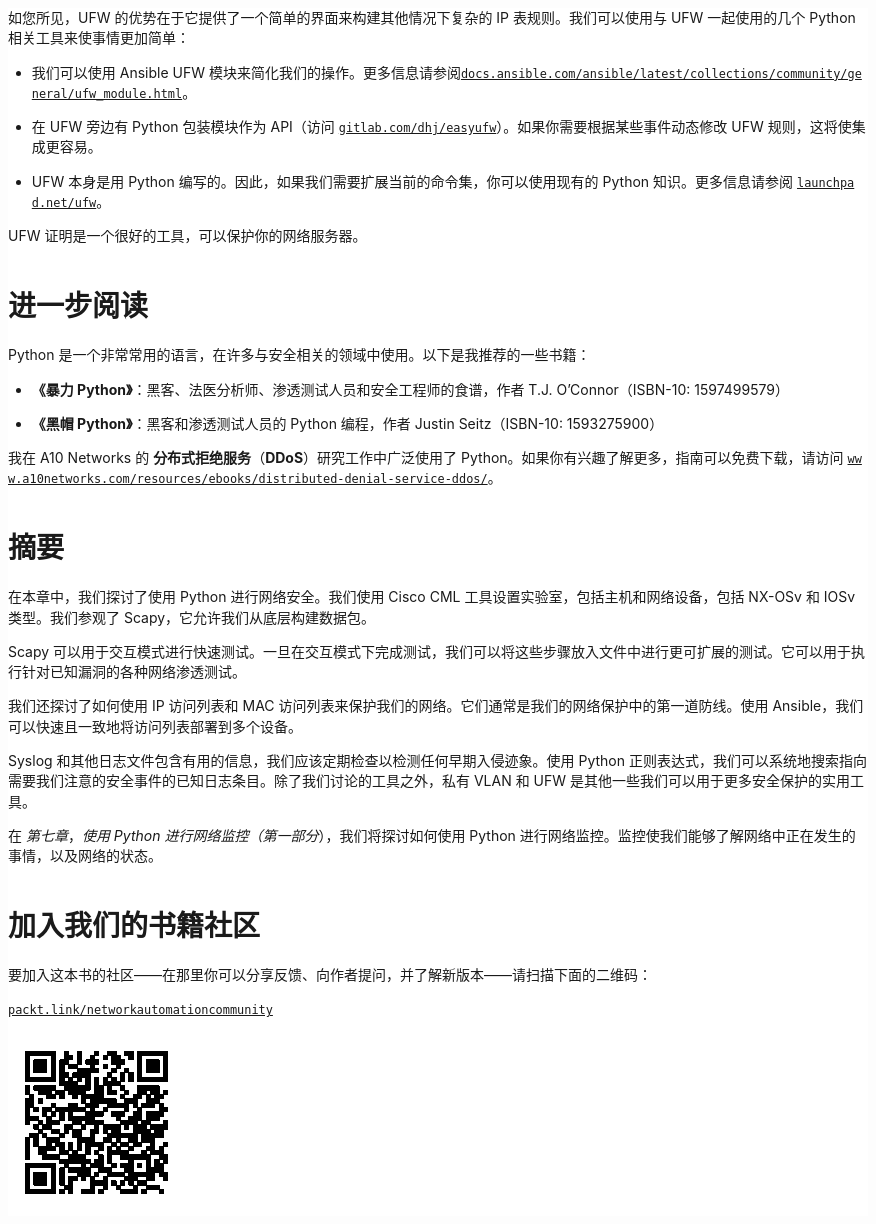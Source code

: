 如您所见，UFW 的优势在于它提供了一个简单的界面来构建其他情况下复杂的 IP 表规则。我们可以使用与 UFW 一起使用的几个 Python 相关工具来使事情更加简单：

+   我们可以使用 Ansible UFW 模块来简化我们的操作。更多信息请参阅[`docs.ansible.com/ansible/latest/collections/community/general/ufw_module.html`](https://docs.ansible.com/ansible/latest/collections/community/general/ufw_module.html)。

+   在 UFW 旁边有 Python 包装模块作为 API（访问 [`gitlab.com/dhj/easyufw`](https://gitlab.com/dhj/easyufw)）。如果你需要根据某些事件动态修改 UFW 规则，这将使集成更容易。

+   UFW 本身是用 Python 编写的。因此，如果我们需要扩展当前的命令集，你可以使用现有的 Python 知识。更多信息请参阅 [`launchpad.net/ufw`](https://launchpad.net/ufw)。

UFW 证明是一个很好的工具，可以保护你的网络服务器。

# 进一步阅读

Python 是一个非常常用的语言，在许多与安全相关的领域中使用。以下是我推荐的一些书籍：

+   **《暴力 Python》**：黑客、法医分析师、渗透测试人员和安全工程师的食谱，作者 T.J. O’Connor（ISBN-10: 1597499579）

+   **《黑帽 Python》**：黑客和渗透测试人员的 Python 编程，作者 Justin Seitz（ISBN-10: 1593275900）

我在 A10 Networks 的 **分布式拒绝服务**（**DDoS**）研究工作中广泛使用了 Python。如果你有兴趣了解更多，指南可以免费下载，请访问 [`www.a10networks.com/resources/ebooks/distributed-denial-service-ddos/`](https://www.a10networks.com/resources/ebooks/distributed-denial-service-ddos/)。

# 摘要

在本章中，我们探讨了使用 Python 进行网络安全。我们使用 Cisco CML 工具设置实验室，包括主机和网络设备，包括 NX-OSv 和 IOSv 类型。我们参观了 Scapy，它允许我们从底层构建数据包。

Scapy 可以用于交互模式进行快速测试。一旦在交互模式下完成测试，我们可以将这些步骤放入文件中进行更可扩展的测试。它可以用于执行针对已知漏洞的各种网络渗透测试。

我们还探讨了如何使用 IP 访问列表和 MAC 访问列表来保护我们的网络。它们通常是我们的网络保护中的第一道防线。使用 Ansible，我们可以快速且一致地将访问列表部署到多个设备。

Syslog 和其他日志文件包含有用的信息，我们应该定期检查以检测任何早期入侵迹象。使用 Python 正则表达式，我们可以系统地搜索指向需要我们注意的安全事件的已知日志条目。除了我们讨论的工具之外，私有 VLAN 和 UFW 是其他一些我们可以用于更多安全保护的实用工具。

在 *第七章*，*使用 Python 进行网络监控（第一部分*），我们将探讨如何使用 Python 进行网络监控。监控使我们能够了解网络中正在发生的事情，以及网络的状态。

# 加入我们的书籍社区

要加入这本书的社区——在那里你可以分享反馈、向作者提问，并了解新版本——请扫描下面的二维码：

[`packt.link/networkautomationcommunity`](https://packt.link/networkautomationcommunity)

![二维码](img/QR_Code2903617220506617062.png)
